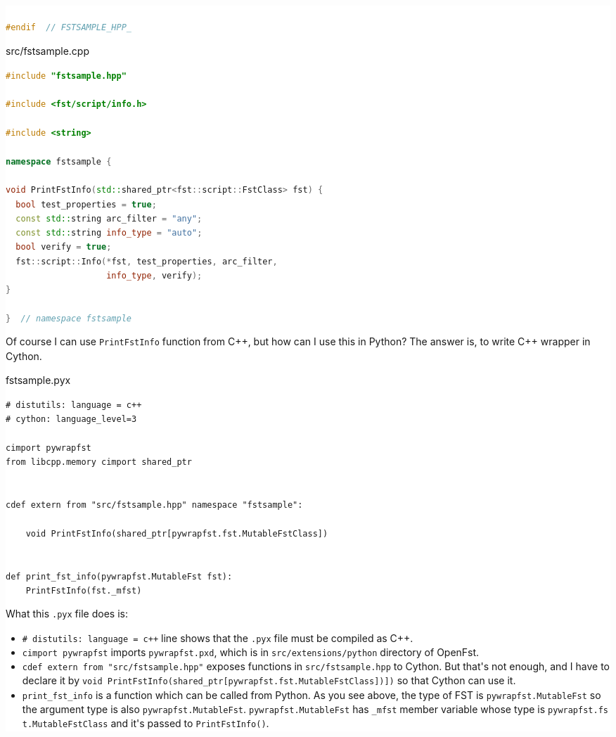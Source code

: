 ```cpp

#endif  // FSTSAMPLE_HPP_
```

src/fstsample.cpp

```cpp
#include "fstsample.hpp"

#include <fst/script/info.h>

#include <string>

namespace fstsample {

void PrintFstInfo(std::shared_ptr<fst::script::FstClass> fst) {
  bool test_properties = true;
  const std::string arc_filter = "any";
  const std::string info_type = "auto";
  bool verify = true;
  fst::script::Info(*fst, test_properties, arc_filter,
                    info_type, verify);
}

}  // namespace fstsample
```

Of course I can use `PrintFstInfo` function from C++, but how can I use this in Python?
The answer is, to write C++ wrapper in Cython.

fstsample.pyx

```pyx
# distutils: language = c++
# cython: language_level=3

cimport pywrapfst
from libcpp.memory cimport shared_ptr


cdef extern from "src/fstsample.hpp" namespace "fstsample":

    void PrintFstInfo(shared_ptr[pywrapfst.fst.MutableFstClass])


def print_fst_info(pywrapfst.MutableFst fst):
    PrintFstInfo(fst._mfst)
```

What this `.pyx` file does is:

* `# distutils: language = c++` line shows that the `.pyx` file must be compiled as C++.
* `cimport pywrapfst` imports `pywrapfst.pxd`, which is in `src/extensions/python` directory of OpenFst.
* `cdef extern from "src/fstsample.hpp"` exposes functions in `src/fstsample.hpp` to Cython.
  But that's not enough, and I have to declare it by `void PrintFstInfo(shared_ptr[pywrapfst.fst.MutableFstClass])])` so that Cython can use it.
* `print_fst_info` is a function which can be called from Python.
  As you see above, the type of FST is `pywrapfst.MutableFst` so the argument type is also `pywrapfst.MutableFst`.
  `pywrapfst.MutableFst` has `_mfst` member variable whose type is `pywrapfst.fst.MutableFstClass` and it's passed to `PrintFstInfo()`.
